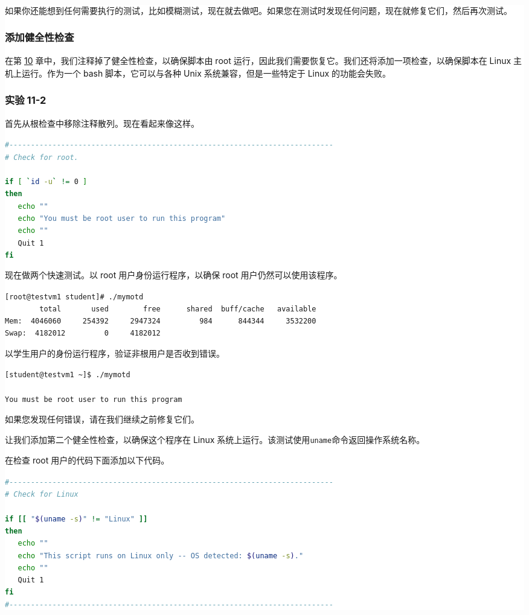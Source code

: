 如果你还能想到任何需要执行的测试，比如模糊测试，现在就去做吧。如果您在测试时发现任何问题，现在就修复它们，然后再次测试。

### 添加健全性检查

在第 [10](10.html) 章中，我们注释掉了健全性检查，以确保脚本由 root 运行，因此我们需要恢复它。我们还将添加一项检查，以确保脚本在 Linux 主机上运行。作为一个 bash 脚本，它可以与各种 Unix 系统兼容，但是一些特定于 Linux 的功能会失败。

### 实验 11-2

首先从根检查中移除注释散列。现在看起来像这样。

```sh
#---------------------------------------------------------------------------
# Check for root.

if [ `id -u` != 0 ]
then
   echo ""
   echo "You must be root user to run this program"
   echo ""
   Quit 1
fi

```

现在做两个快速测试。以 root 用户身份运行程序，以确保 root 用户仍然可以使用该程序。

```sh
[root@testvm1 student]# ./mymotd
        total       used        free      shared  buff/cache   available
Mem:  4046060     254392     2947324         984      844344     3532200
Swap:  4182012         0     4182012

```

以学生用户的身份运行程序，验证非根用户是否收到错误。

```sh
[student@testvm1 ~]$ ./mymotd

You must be root user to run this program

```

如果您发现任何错误，请在我们继续之前修复它们。

让我们添加第二个健全性检查，以确保这个程序在 Linux 系统上运行。该测试使用`uname`命令返回操作系统名称。

在检查 root 用户的代码下面添加以下代码。

```sh
#---------------------------------------------------------------------------
# Check for Linux

if [[ "$(uname -s)" != "Linux" ]]
then
   echo ""
   echo "This script runs on Linux only -- OS detected: $(uname -s)."
   echo ""
   Quit 1
fi
#---------------------------------------------------------------------------

```
